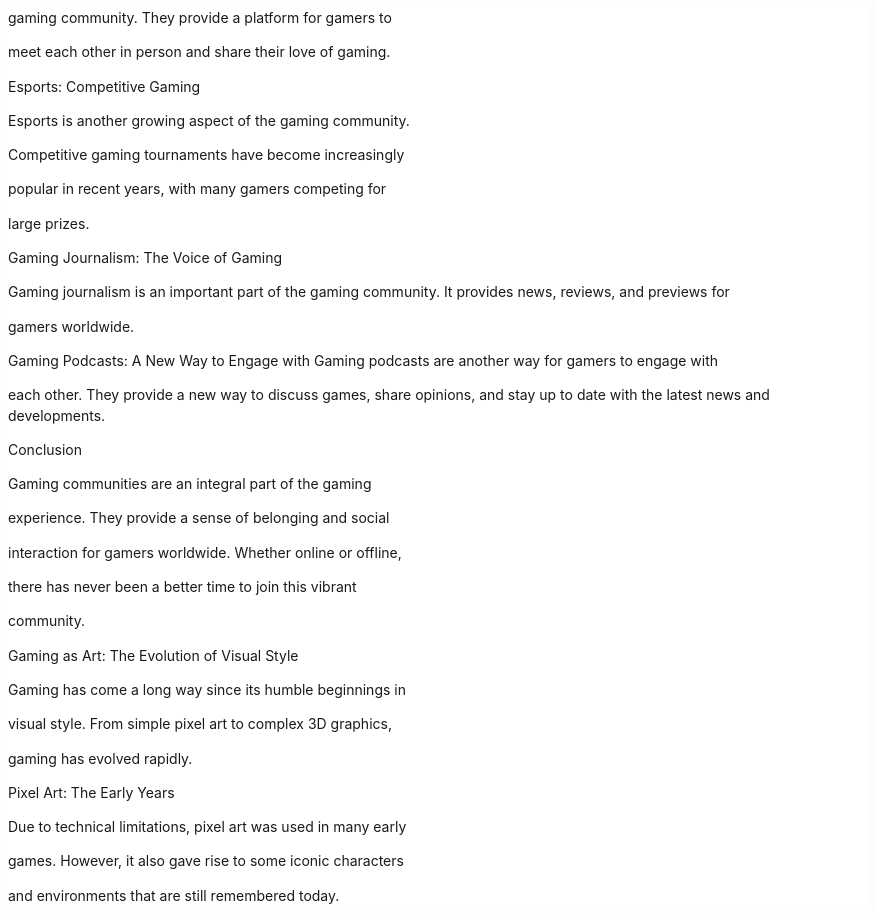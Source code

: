 gaming community. They provide a platform for gamers to

meet each other in person and share their love of gaming.

Esports: Competitive Gaming

Esports is another growing aspect of the gaming community.

Competitive gaming tournaments have become increasingly

popular in recent years, with many gamers competing for

large prizes.



Gaming Journalism: The Voice of Gaming

Gaming journalism is an important part of the gaming community. It provides news, reviews, and previews for

gamers worldwide.





Gaming Podcasts: A New Way to Engage with  Gaming podcasts are another way for gamers to engage with

each other. They provide a new way to discuss games, share opinions, and stay up to date with the latest news and developments.





Conclusion



Gaming communities are an integral part of the gaming

experience. They provide a sense of belonging and social

interaction for gamers worldwide. Whether online or offline,

there has never been a better time to join this vibrant

community.



Gaming as Art: The Evolution of Visual Style

Gaming has come a long way since its humble beginnings in

visual style. From simple pixel art to complex 3D graphics,

gaming has evolved rapidly.



Pixel Art: The Early Years

Due to technical limitations, pixel art was used in many early

games. However, it also gave rise to some iconic characters

and environments that are still remembered today.
